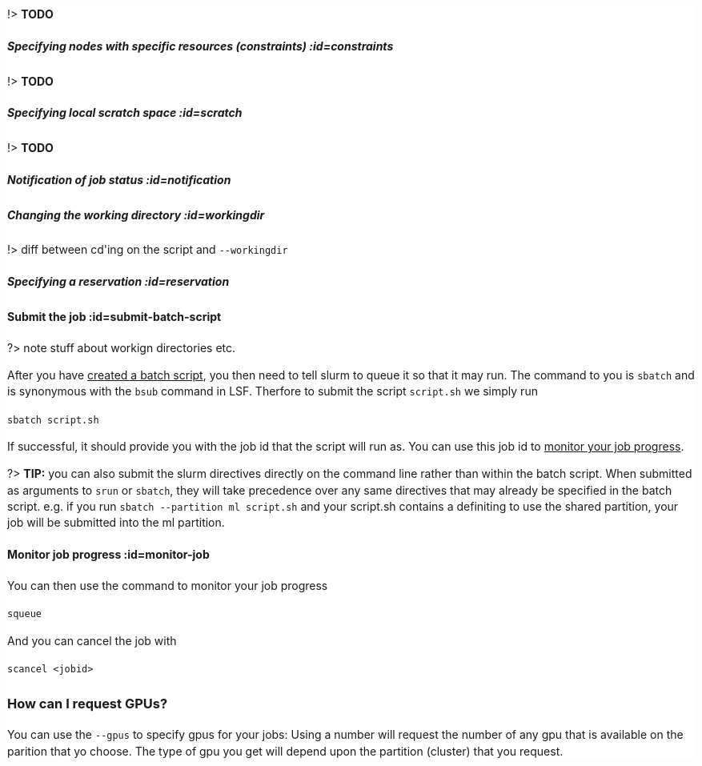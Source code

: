 !> __TODO__

##### Specifying nodes with specific resources (constraints) :id=constraints

!> __TODO__

##### Specifying local scratch space :id=scratch

!> __TODO__

##### Notification of job status :id=notification

##### Changing the working directory :id=workingdir

!> diff between cd'ing on the script and `--workingdir`

##### Specifying a reservation :id=reservation



#### Submit the job :id=submit-batch-script

?> note stuff about workign directories etc.

After you have [created a batch script](#create-batch-script), you then need to tell slurm to queue it so that it may run. The command to you is `sbatch` and is synonymous with the `bsub` command in LSF. Therfore to submit the script `script.sh` we simply run

```
sbatch script.sh
```

If successful, it should provide you with the job id that the script will run as. You can use this job id to [monitor your job progress](#monitor-job).

?> __TIP:__ you can also submit the slurm directives directly on the command line rather than within the batch script. When submitted as arguments to `srun` or `sbatch`, they will take precedence over any same directives that may already be specified in the batch script. e.g. if you run `sbatch --partition ml script.sh` and your script.sh contains a definiting to use the shared partition, your job will be submitted into the ml partition.


#### Monitor job progress :id=monitor-job


You can then use the command to monitor your job progress

```
squeue
```

And you can cancel the job with

```
scancel <jobid>
```

###  How can I request GPUs?

You can use the `--gpus` to specify gpus for your jobs: Using a number will request the number of any gpu that is available on the parition that yo choose. The type of gpu you get will depend upon the partition (cluster) that you request.

